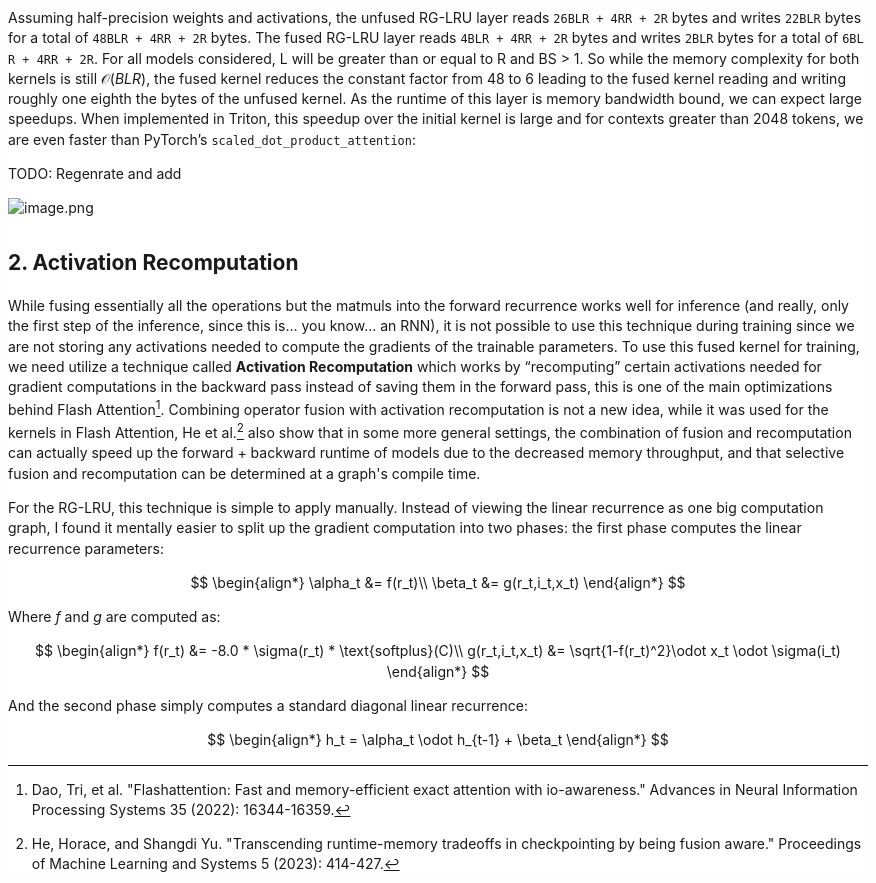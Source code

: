 Assuming half-precision weights and activations, the unfused RG-LRU layer reads `26BLR + 4RR + 2R` bytes and writes `22BLR` bytes for a total of `48BLR + 4RR + 2R` bytes. The fused RG-LRU layer reads `4BLR + 4RR + 2R` bytes and writes `2BLR` bytes for a total of `6BLR + 4RR + 2R`. For all models considered, L will be greater than or equal to R and BS > 1. So while the memory complexity for both kernels is still $\mathcal{O}(BLR)$, the fused kernel reduces the constant factor from $48$ to $6$ leading to the fused kernel reading and writing roughly one eighth the bytes of the unfused kernel. As the runtime of this layer is memory bandwidth bound, we can expect large speedups. When implemented in Triton, this speedup over the initial kernel is large and for contexts greater than 2048 tokens, we are even faster than PyTorch’s `scaled_dot_product_attention`:

TODO: Regenrate and add

![image.png](A%20fast%20RG-LRU%20Kernel%20164157480f178049a8e4cd848ce75085/image.png)

## 2. Activation Recomputation

While fusing essentially all the operations but the matmuls into the forward recurrence works well for inference (and really, only the first step of the inference, since this is… you know… an RNN), it is not possible to use this technique during training since we are not storing any activations needed to compute the gradients of the trainable parameters. To use this fused kernel for training, we need utilize a technique called **Activation Recomputation** which works by “recomputing” certain activations needed for gradient computations in the backward pass instead of saving them in the forward pass, this is one of the main optimizations behind Flash Attention[^3]. Combining operator fusion with activation recomputation is not a new idea, while it was used for the kernels in Flash Attention, He et al.[^4] also show that in some more general settings, the combination of fusion and recomputation can actually speed up the forward + backward runtime of models due to the decreased memory throughput, and that selective fusion and recomputation can be determined at a graph's compile time.

For the RG-LRU, this technique is simple to apply manually. Instead of viewing the linear recurrence as one big computation graph, I found it mentally easier to split up the gradient computation into two phases: the first phase computes the linear recurrence parameters:

$$
\begin{align*}
\alpha_t &= f(r_t)\\
\beta_t &= g(r_t,i_t,x_t)
\end{align*}
$$

Where $f$ and $g$ are computed as:

$$
\begin{align*}
f(r_t) &= -8.0 * \sigma(r_t) * \text{softplus}(C)\\
g(r_t,i_t,x_t) &= \sqrt{1-f(r_t)^2}\odot x_t \odot \sigma(i_t)
\end{align*}
$$

And the second phase simply computes a standard diagonal linear recurrence:

$$
\begin{align*}
h_t = \alpha_t \odot h_{t-1} + \beta_t
\end{align*}
$$


[^1]: De, Soham, et al. "Griffin: Mixing gated linear recurrences with local attention for efficient language models." arXiv preprint arXiv:2402.19427 (2024).
[^2]: Tillet, Philippe, Hsiang-Tsung Kung, and David Cox. "Triton: an intermediate language and compiler for tiled neural network computations." Proceedings of the 3rd ACM SIGPLAN International Workshop on Machine Learning and Programming Languages. 2019.
[^3]: Dao, Tri, et al. "Flashattention: Fast and memory-efficient exact attention with io-awareness." Advances in Neural Information Processing Systems 35 (2022): 16344-16359.
[^4]: He, Horace, and Shangdi Yu. "Transcending runtime-memory tradeoffs in checkpointing by being fusion aware." Proceedings of Machine Learning and Systems 5 (2023): 414-427.
[^5]: Martin, Eric, and Chris Cundy. "Parallelizing linear recurrent neural nets over sequence length." arXiv preprint arXiv:1709.04057 (2017).